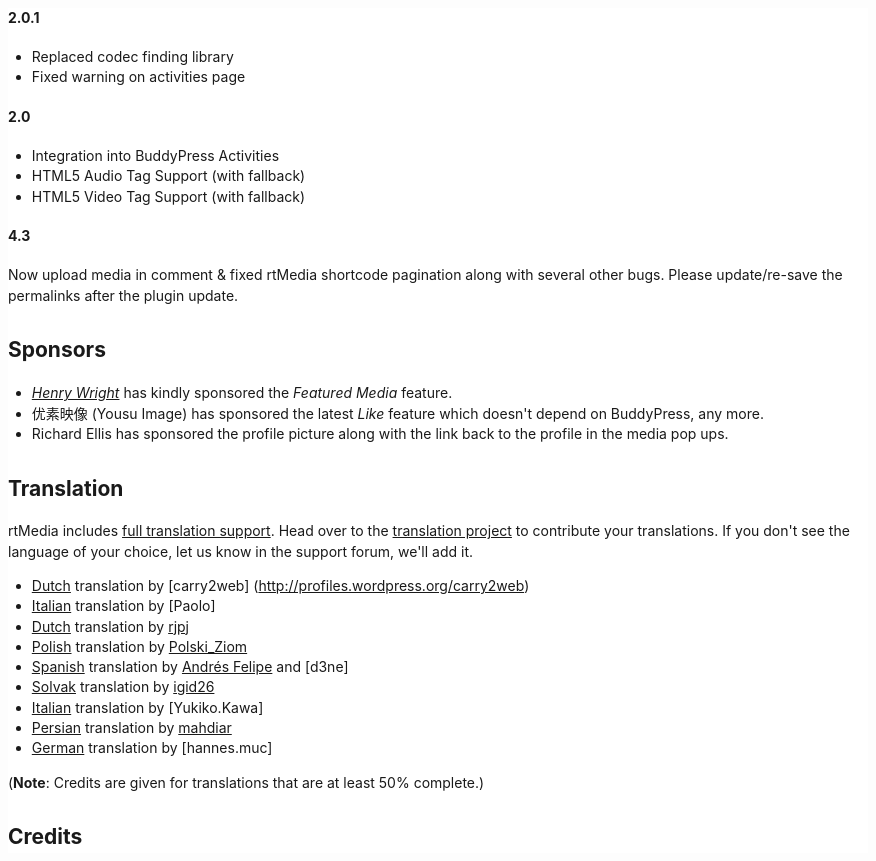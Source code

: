 #### 2.0.1 ####
* Replaced codec finding library
* Fixed warning on activities page

#### 2.0 ####
* Integration into BuddyPress Activities
* HTML5 Audio Tag Support (with fallback)
* HTML5 Video Tag Support (with fallback)

#### 4.3 ####
Now upload media in comment & fixed rtMedia shortcode pagination along with several other bugs. Please update/re-save the permalinks after the plugin update.

## Sponsors ##

* *[Henry Wright](http://profiles.wordpress.org/henrywright-1)* has kindly sponsored the *Featured Media* feature.
* 优素映像 (Yousu Image) has sponsored the latest *Like* feature which doesn't depend on BuddyPress, any more.
* Richard Ellis has sponsored the profile picture along with the link back to the profile in the media pop ups.


## Translation ##

rtMedia includes [full translation support](https://rtmedia.io/docs/translations/?utm_source####readme&utm_medium####plugin&utm_campaign####buddypress-media). Head over to the [translation project](https://rtmedia.io/translate/projects/rtmedia/?utm_source####readme&utm_medium####plugin&utm_campaign####buddypress-media) to contribute your translations. If you don't see the language of your choice, let us know in the support forum, we'll add it.

* [Dutch](https://rtmedia.io/translate/projects/rtmedia/nl/default) translation by [carry2web] (http://profiles.wordpress.org/carry2web)
* [Italian](https://rtmedia.io/translate/projects/rtmedia/it/default) translation by [Paolo]
* [Dutch](https://rtmedia.io/translate/projects/rtmedia/nl/default) translation by [rjpj](http://profiles.wordpress.org/rjpj)
* [Polish](https://rtmedia.io/translate/projects/rtmedia/pl/default) translation by [Polski_Ziom](http://profiles.wordpress.org/polski_ziom)
* [Spanish](https://rtmedia.io/translate/projects/rtmedia/es/default) translation by [Andrés Felipe](http://profiles.wordpress.org/naturalworldstm/) and [d3ne]
* [Solvak](https://rtmedia.io/translate/projects/rtmedia/sk/default) translation by [igid26](http://profiles.wordpress.org/igid26)
* [Italian](https://rtmedia.io/translate/projects/rtmedia/it/default) translation by [Yukiko.Kawa]
* [Persian](https://rtmedia.io/translate/projects/rtmedia/fa/default) translation by [mahdiar](http://profiles.wordpress.org/mahdiar/)
* [German](https://rtmedia.io/translate/projects/rtmedia/de/default) translation by [hannes.muc]

(**Note**: Credits are given for translations that are at least 50% complete.)

## Credits ##
